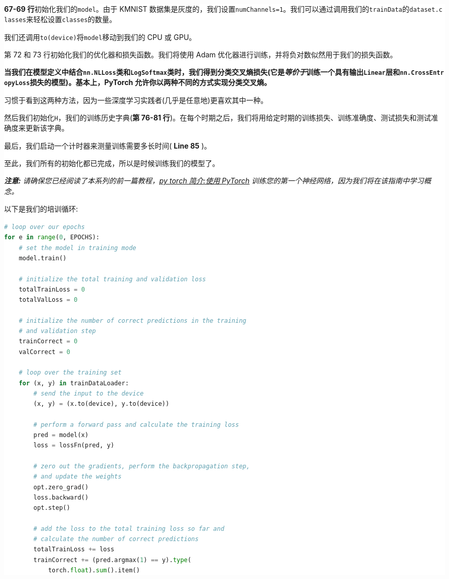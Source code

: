 **67-69 行**初始化我们的`model`。由于 KMNIST 数据集是灰度的，我们设置`numChannels=1`。我们可以通过调用我们的`trainData`的`dataset.classes`来轻松设置`classes`的数量。

我们还调用`to(device)`将`model`移动到我们的 CPU 或 GPU。

第 72 和 73 行初始化我们的优化器和损失函数。我们将使用 Adam 优化器进行训练，并将负对数似然用于我们的损失函数。

**当我们在模型定义中结合`nn.NLLoss`类和`LogSoftmax`类时，我们得到分类交叉熵损失(它是*等价于*训练一个具有输出`Linear`层和`nn.CrossEntropyLoss`损失的模型)。基本上，PyTorch 允许你以两种不同的方式实现分类交叉熵。**

习惯于看到这两种方法，因为一些深度学习实践者(几乎是任意地)更喜欢其中一种。

然后我们初始化`H`，我们的训练历史字典(**第 76-81 行**)。在每个时期之后，我们将用给定时期的训练损失、训练准确度、测试损失和测试准确度来更新该字典。

最后，我们启动一个计时器来测量训练需要多长时间( **Line 85** )。

至此，我们所有的初始化都已完成，所以是时候训练我们的模型了。

***注意:*** *请确保您已经阅读了本系列的前一篇教程，*[*py torch 简介:使用 PyTorch*](https://pyimagesearch.com/2021/07/12/intro-to-pytorch-training-your-first-neural-network-using-pytorch/) *训练您的第一个神经网络，因为我们将在该指南中学习概念。*

以下是我们的培训循环:

```py
# loop over our epochs
for e in range(0, EPOCHS):
	# set the model in training mode
	model.train()

	# initialize the total training and validation loss
	totalTrainLoss = 0
	totalValLoss = 0

	# initialize the number of correct predictions in the training
	# and validation step
	trainCorrect = 0
	valCorrect = 0

	# loop over the training set
	for (x, y) in trainDataLoader:
		# send the input to the device
		(x, y) = (x.to(device), y.to(device))

		# perform a forward pass and calculate the training loss
		pred = model(x)
		loss = lossFn(pred, y)

		# zero out the gradients, perform the backpropagation step,
		# and update the weights
		opt.zero_grad()
		loss.backward()
		opt.step()

		# add the loss to the total training loss so far and
		# calculate the number of correct predictions
		totalTrainLoss += loss
		trainCorrect += (pred.argmax(1) == y).type(
			torch.float).sum().item()
```
